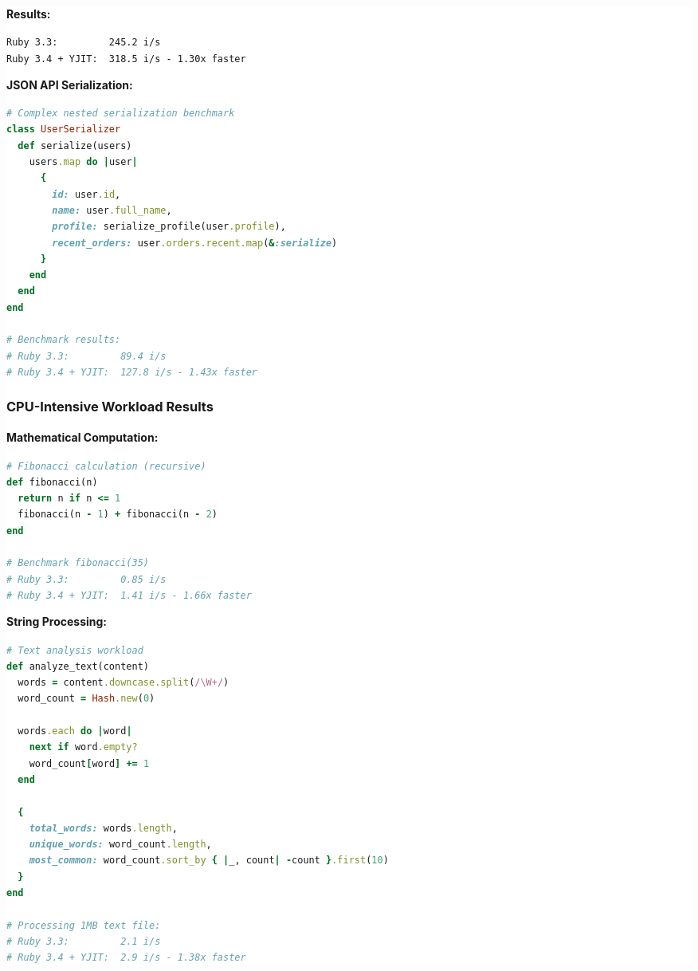 ```ruby
```

**Results:**
```
Ruby 3.3:         245.2 i/s
Ruby 3.4 + YJIT:  318.5 i/s - 1.30x faster
```

**JSON API Serialization:**
```ruby
# Complex nested serialization benchmark
class UserSerializer
  def serialize(users)
    users.map do |user|
      {
        id: user.id,
        name: user.full_name,
        profile: serialize_profile(user.profile),
        recent_orders: user.orders.recent.map(&:serialize)
      }
    end
  end
end

# Benchmark results:
# Ruby 3.3:         89.4 i/s
# Ruby 3.4 + YJIT:  127.8 i/s - 1.43x faster
```

### CPU-Intensive Workload Results

**Mathematical Computation:**
```ruby
# Fibonacci calculation (recursive)
def fibonacci(n)
  return n if n <= 1
  fibonacci(n - 1) + fibonacci(n - 2)
end

# Benchmark fibonacci(35)
# Ruby 3.3:         0.85 i/s
# Ruby 3.4 + YJIT:  1.41 i/s - 1.66x faster
```

**String Processing:**
```ruby
# Text analysis workload
def analyze_text(content)
  words = content.downcase.split(/\W+/)
  word_count = Hash.new(0)

  words.each do |word|
    next if word.empty?
    word_count[word] += 1
  end

  {
    total_words: words.length,
    unique_words: word_count.length,
    most_common: word_count.sort_by { |_, count| -count }.first(10)
  }
end

# Processing 1MB text file:
# Ruby 3.3:         2.1 i/s
# Ruby 3.4 + YJIT:  2.9 i/s - 1.38x faster
```